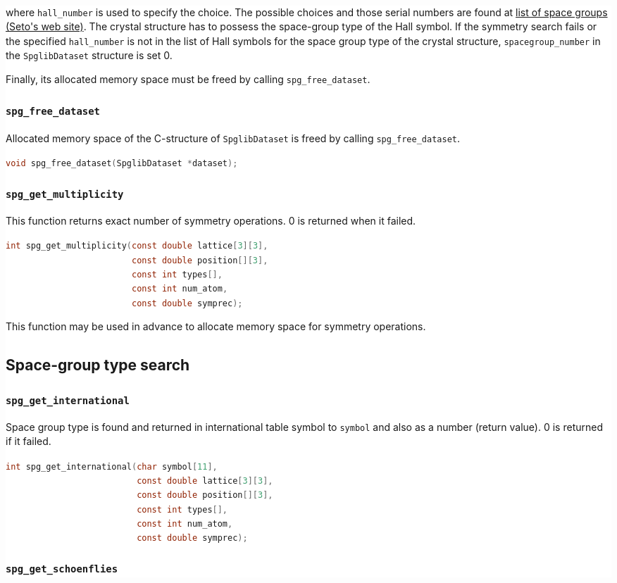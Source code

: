 where `hall_number` is used to specify the choice. The possible
choices and those serial numbers are found at [list of space groups
(Seto's web site)](https://yseto.net/?page_id=29&lang=en).
The crystal structure has to possess the space-group type of the Hall
symbol. If the symmetry search fails or the specified `hall_number`
is not in the list of Hall symbols for the space group type of the
crystal structure, `spacegroup_number` in the `SpglibDataset`
structure is set 0.

Finally, its allocated memory space must be freed by calling
`spg_free_dataset`.

### `spg_free_dataset`

Allocated memory space of the C-structure of `SpglibDataset` is
freed by calling `spg_free_dataset`.

```c
void spg_free_dataset(SpglibDataset *dataset);
```

### `spg_get_multiplicity`

This function returns exact number of symmetry operations. 0 is
returned when it failed.

```c
int spg_get_multiplicity(const double lattice[3][3],
                         const double position[][3],
                         const int types[],
                         const int num_atom,
                         const double symprec);
```

This function may be used in advance to allocate memory space for
symmetry operations.

## Space-group type search

### `spg_get_international`

Space group type is found and returned in international table symbol
to `symbol` and also as a number (return value). 0 is returned if
it failed.

```c
int spg_get_international(char symbol[11],
                          const double lattice[3][3],
                          const double position[][3],
                          const int types[],
                          const int num_atom,
                          const double symprec);
```

### `spg_get_schoenflies`
